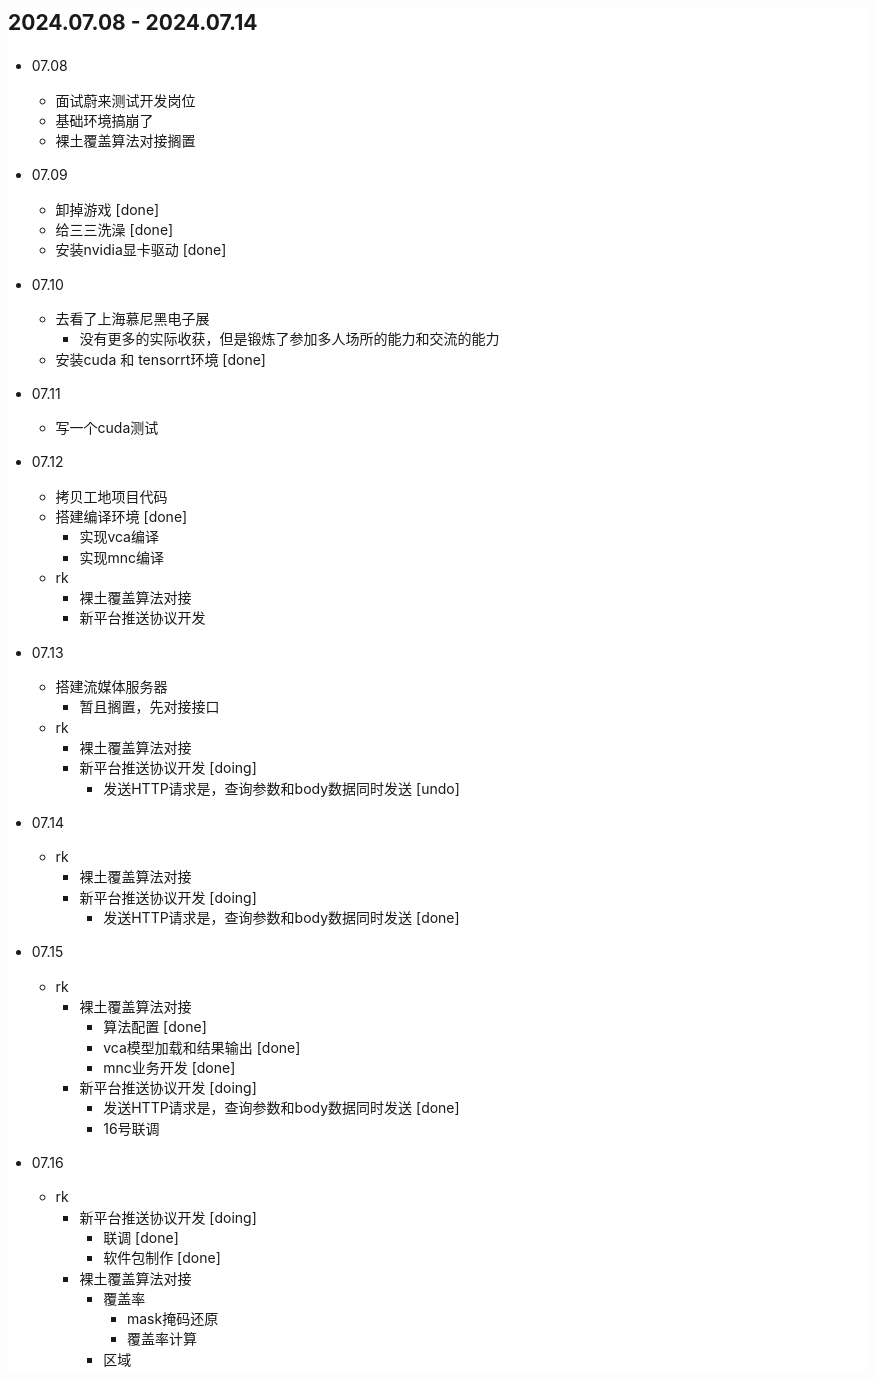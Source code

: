 ## 2024.07.08 - 2024.07.14

+ 07.08
  + 面试蔚来测试开发岗位
  + 基础环境搞崩了
  + 裸土覆盖算法对接搁置

+ 07.09
  + 卸掉游戏 [done]
  + 给三三洗澡 [done]
  + 安装nvidia显卡驱动 [done]

+ 07.10
  + 去看了上海慕尼黑电子展 
    + 没有更多的实际收获，但是锻炼了参加多人场所的能力和交流的能力
  + 安装cuda 和 tensorrt环境 [done]

+ 07.11
  + 写一个cuda测试

+ 07.12
  + 拷贝工地项目代码
  + 搭建编译环境 [done]
    + 实现vca编译
    + 实现mnc编译
  + rk
    + 裸土覆盖算法对接
    + 新平台推送协议开发

+ 07.13
  + 搭建流媒体服务器
    + 暂且搁置，先对接接口
  + rk
    + 裸土覆盖算法对接
    + 新平台推送协议开发 [doing]
      + 发送HTTP请求是，查询参数和body数据同时发送 [undo]

+ 07.14
  + rk
    + 裸土覆盖算法对接 
    + 新平台推送协议开发 [doing]
      + 发送HTTP请求是，查询参数和body数据同时发送 [done]

+ 07.15
  + rk
    + 裸土覆盖算法对接 
      + 算法配置 [done]
      + vca模型加载和结果输出 [done]
      + mnc业务开发 [done]
    + 新平台推送协议开发 [doing]
      + 发送HTTP请求是，查询参数和body数据同时发送 [done]
      + 16号联调

+ 07.16
  + rk
    + 新平台推送协议开发 [doing]
      + 联调 [done]
      + 软件包制作 [done]
    + 裸土覆盖算法对接 
      + 覆盖率
        + mask掩码还原
        + 覆盖率计算
      + 区域
